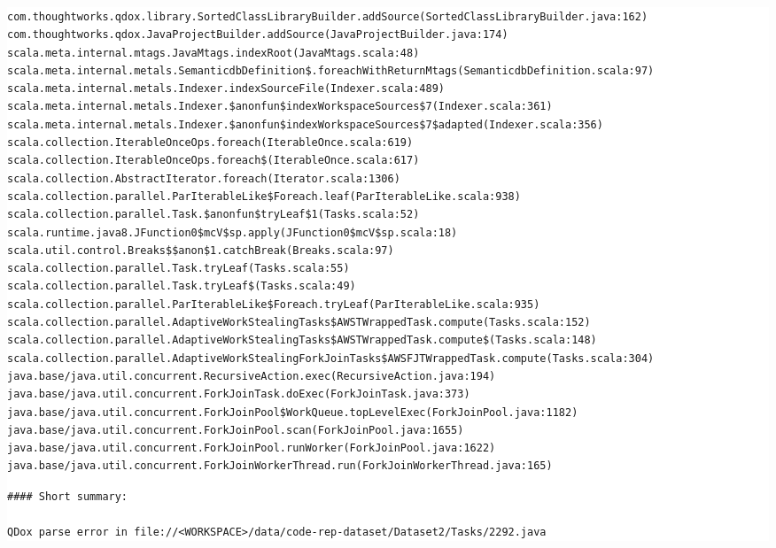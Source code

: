 	com.thoughtworks.qdox.library.SortedClassLibraryBuilder.addSource(SortedClassLibraryBuilder.java:162)
	com.thoughtworks.qdox.JavaProjectBuilder.addSource(JavaProjectBuilder.java:174)
	scala.meta.internal.mtags.JavaMtags.indexRoot(JavaMtags.scala:48)
	scala.meta.internal.metals.SemanticdbDefinition$.foreachWithReturnMtags(SemanticdbDefinition.scala:97)
	scala.meta.internal.metals.Indexer.indexSourceFile(Indexer.scala:489)
	scala.meta.internal.metals.Indexer.$anonfun$indexWorkspaceSources$7(Indexer.scala:361)
	scala.meta.internal.metals.Indexer.$anonfun$indexWorkspaceSources$7$adapted(Indexer.scala:356)
	scala.collection.IterableOnceOps.foreach(IterableOnce.scala:619)
	scala.collection.IterableOnceOps.foreach$(IterableOnce.scala:617)
	scala.collection.AbstractIterator.foreach(Iterator.scala:1306)
	scala.collection.parallel.ParIterableLike$Foreach.leaf(ParIterableLike.scala:938)
	scala.collection.parallel.Task.$anonfun$tryLeaf$1(Tasks.scala:52)
	scala.runtime.java8.JFunction0$mcV$sp.apply(JFunction0$mcV$sp.scala:18)
	scala.util.control.Breaks$$anon$1.catchBreak(Breaks.scala:97)
	scala.collection.parallel.Task.tryLeaf(Tasks.scala:55)
	scala.collection.parallel.Task.tryLeaf$(Tasks.scala:49)
	scala.collection.parallel.ParIterableLike$Foreach.tryLeaf(ParIterableLike.scala:935)
	scala.collection.parallel.AdaptiveWorkStealingTasks$AWSTWrappedTask.compute(Tasks.scala:152)
	scala.collection.parallel.AdaptiveWorkStealingTasks$AWSTWrappedTask.compute$(Tasks.scala:148)
	scala.collection.parallel.AdaptiveWorkStealingForkJoinTasks$AWSFJTWrappedTask.compute(Tasks.scala:304)
	java.base/java.util.concurrent.RecursiveAction.exec(RecursiveAction.java:194)
	java.base/java.util.concurrent.ForkJoinTask.doExec(ForkJoinTask.java:373)
	java.base/java.util.concurrent.ForkJoinPool$WorkQueue.topLevelExec(ForkJoinPool.java:1182)
	java.base/java.util.concurrent.ForkJoinPool.scan(ForkJoinPool.java:1655)
	java.base/java.util.concurrent.ForkJoinPool.runWorker(ForkJoinPool.java:1622)
	java.base/java.util.concurrent.ForkJoinWorkerThread.run(ForkJoinWorkerThread.java:165)
```
#### Short summary: 

QDox parse error in file://<WORKSPACE>/data/code-rep-dataset/Dataset2/Tasks/2292.java